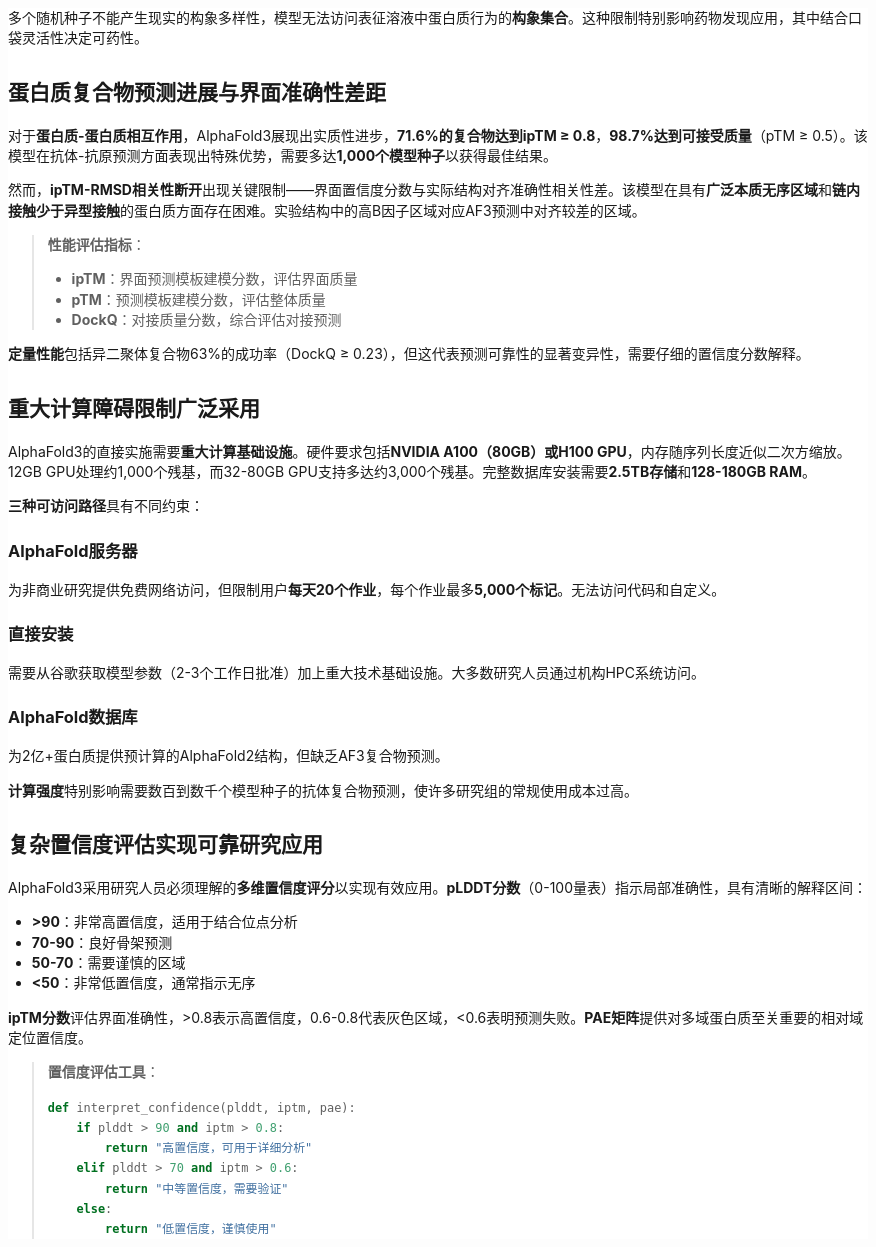 多个随机种子不能产生现实的构象多样性，模型无法访问表征溶液中蛋白质行为的**构象集合**。这种限制特别影响药物发现应用，其中结合口袋灵活性决定可药性。

## 蛋白质复合物预测进展与界面准确性差距

对于**蛋白质-蛋白质相互作用**，AlphaFold3展现出实质性进步，**71.6%的复合物达到ipTM ≥ 0.8**，**98.7%达到可接受质量**（pTM ≥ 0.5）。该模型在抗体-抗原预测方面表现出特殊优势，需要多达**1,000个模型种子**以获得最佳结果。

然而，**ipTM-RMSD相关性断开**出现关键限制——界面置信度分数与实际结构对齐准确性相关性差。该模型在具有**广泛本质无序区域**和**链内接触少于异型接触**的蛋白质方面存在困难。实验结构中的高B因子区域对应AF3预测中对齐较差的区域。

> **性能评估指标**：
> - **ipTM**：界面预测模板建模分数，评估界面质量
> - **pTM**：预测模板建模分数，评估整体质量
> - **DockQ**：对接质量分数，综合评估对接预测

**定量性能**包括异二聚体复合物63%的成功率（DockQ ≥ 0.23），但这代表预测可靠性的显著变异性，需要仔细的置信度分数解释。

## 重大计算障碍限制广泛采用

AlphaFold3的直接实施需要**重大计算基础设施**。硬件要求包括**NVIDIA A100（80GB）或H100 GPU**，内存随序列长度近似二次方缩放。12GB GPU处理约1,000个残基，而32-80GB GPU支持多达约3,000个残基。完整数据库安装需要**2.5TB存储**和**128-180GB RAM**。

**三种可访问路径**具有不同约束：

### AlphaFold服务器
为非商业研究提供免费网络访问，但限制用户**每天20个作业**，每个作业最多**5,000个标记**。无法访问代码和自定义。

### 直接安装
需要从谷歌获取模型参数（2-3个工作日批准）加上重大技术基础设施。大多数研究人员通过机构HPC系统访问。

### AlphaFold数据库
为2亿+蛋白质提供预计算的AlphaFold2结构，但缺乏AF3复合物预测。

**计算强度**特别影响需要数百到数千个模型种子的抗体复合物预测，使许多研究组的常规使用成本过高。

## 复杂置信度评估实现可靠研究应用

AlphaFold3采用研究人员必须理解的**多维置信度评分**以实现有效应用。**pLDDT分数**（0-100量表）指示局部准确性，具有清晰的解释区间：

- **>90**：非常高置信度，适用于结合位点分析
- **70-90**：良好骨架预测
- **50-70**：需要谨慎的区域
- **<50**：非常低置信度，通常指示无序

**ipTM分数**评估界面准确性，>0.8表示高置信度，0.6-0.8代表灰色区域，<0.6表明预测失败。**PAE矩阵**提供对多域蛋白质至关重要的相对域定位置信度。

> **置信度评估工具**：
> ```python
> def interpret_confidence(plddt, iptm, pae):
>     if plddt > 90 and iptm > 0.8:
>         return "高置信度，可用于详细分析"
>     elif plddt > 70 and iptm > 0.6:
>         return "中等置信度，需要验证"
>     else:
>         return "低置信度，谨慎使用"
> ```

